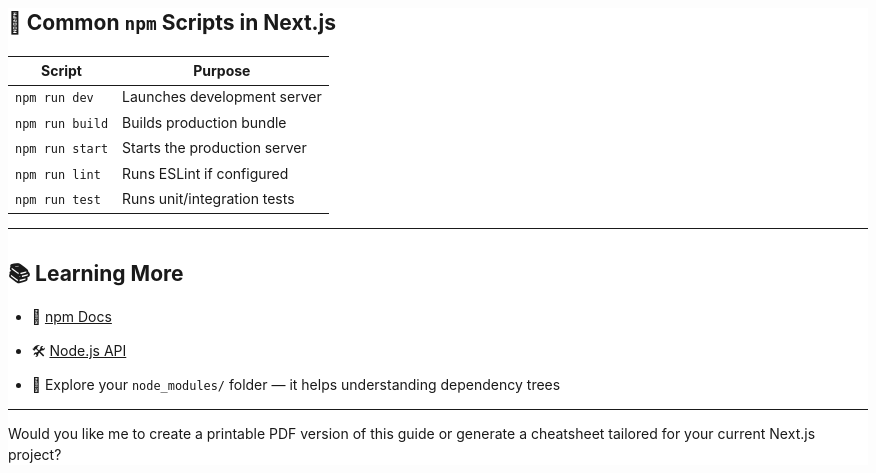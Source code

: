
## 🧪 Common `npm` Scripts in Next.js

|Script|Purpose|
|---|---|
|`npm run dev`|Launches development server|
|`npm run build`|Builds production bundle|
|`npm run start`|Starts the production server|
|`npm run lint`|Runs ESLint if configured|
|`npm run test`|Runs unit/integration tests|

---

## 📚 Learning More

- 📘 [npm Docs](https://docs.npmjs.com/)
    
- 🛠️ [Node.js API](https://nodejs.org/api/)
    
- 🔧 Explore your `node_modules/` folder — it helps understanding dependency trees
    

---

Would you like me to create a printable PDF version of this guide or generate a cheatsheet tailored for your current Next.js project?